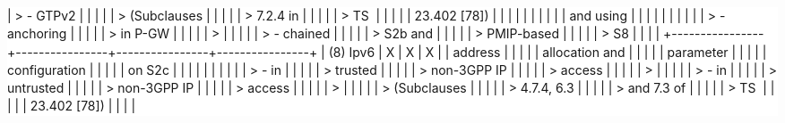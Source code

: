 | > \- GTPv2     |                |                |                |
| > (Subclauses  |                |                |                |
| > 7.2.4 in     |                |                |                |
| > TS           |                |                |                |
| 23.402 \[78\]) |                |                |                |
|                |                |                |                |
| and using      |                |                |                |
|                |                |                |                |
| > \- anchoring |                |                |                |
| > in P-GW      |                |                |                |
| >              |                |                |                |
| > \- chained   |                |                |                |
| > S2b and      |                |                |                |
| > PMIP-based   |                |                |                |
| > S8           |                |                |                |
+----------------+----------------+----------------+----------------+
| \(8\) Ipv6     | X              | X              | X              |
| address        |                |                |                |
| allocation and |                |                |                |
| parameter      |                |                |                |
| configuration  |                |                |                |
| on S2c         |                |                |                |
|                |                |                |                |
| > \- in        |                |                |                |
| > trusted      |                |                |                |
| > non-3GPP IP  |                |                |                |
| > access       |                |                |                |
| >              |                |                |                |
| > \- in        |                |                |                |
| > untrusted    |                |                |                |
| > non-3GPP IP  |                |                |                |
| > access       |                |                |                |
| >              |                |                |                |
| > (Subclauses  |                |                |                |
| > 4.7.4, 6.3   |                |                |                |
| > and 7.3 of   |                |                |                |
| > TS           |                |                |                |
| 23.402 \[78\]) |                |                |                |